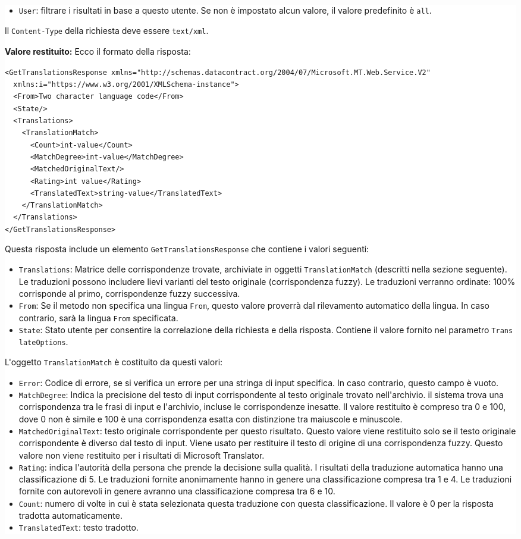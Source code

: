 * `User`: filtrare i risultati in base a questo utente. Se non è impostato alcun valore, il valore predefinito è `all`.

Il `Content-Type` della richiesta deve essere `text/xml`.

**Valore restituito:** Ecco il formato della risposta:

```
<GetTranslationsResponse xmlns="http://schemas.datacontract.org/2004/07/Microsoft.MT.Web.Service.V2"
  xmlns:i="https://www.w3.org/2001/XMLSchema-instance">
  <From>Two character language code</From>
  <State/>
  <Translations>
    <TranslationMatch>
      <Count>int-value</Count>
      <MatchDegree>int-value</MatchDegree>
      <MatchedOriginalText/>
      <Rating>int value</Rating>
      <TranslatedText>string-value</TranslatedText>
    </TranslationMatch>
  </Translations>
</GetTranslationsResponse>
```

Questa risposta include un elemento `GetTranslationsResponse` che contiene i valori seguenti:

* `Translations`: Matrice delle corrispondenze trovate, archiviate in oggetti `TranslationMatch` (descritti nella sezione seguente). Le traduzioni possono includere lievi varianti del testo originale (corrispondenza fuzzy). Le traduzioni verranno ordinate: 100% corrisponde al primo, corrispondenze fuzzy successiva.
* `From`: Se il metodo non specifica una lingua `From`, questo valore proverrà dal rilevamento automatico della lingua. In caso contrario, sarà la lingua `From` specificata.
* `State`: Stato utente per consentire la correlazione della richiesta e della risposta. Contiene il valore fornito nel parametro `TranslateOptions`.

L'oggetto `TranslationMatch` è costituito da questi valori:

* `Error`: Codice di errore, se si verifica un errore per una stringa di input specifica. In caso contrario, questo campo è vuoto.
* `MatchDegree`: Indica la precisione del testo di input corrispondente al testo originale trovato nell'archivio. il sistema trova una corrispondenza tra le frasi di input e l'archivio, incluse le corrispondenze inesatte. Il valore restituito è compreso tra 0 e 100, dove 0 non è simile e 100 è una corrispondenza esatta con distinzione tra maiuscole e minuscole.
* `MatchedOriginalText`: testo originale corrispondente per questo risultato. Questo valore viene restituito solo se il testo originale corrispondente è diverso dal testo di input. Viene usato per restituire il testo di origine di una corrispondenza fuzzy. Questo valore non viene restituito per i risultati di Microsoft Translator.
* `Rating`: indica l'autorità della persona che prende la decisione sulla qualità. I risultati della traduzione automatica hanno una classificazione di 5. Le traduzioni fornite anonimamente hanno in genere una classificazione compresa tra 1 e 4. Le traduzioni fornite con autorevoli in genere avranno una classificazione compresa tra 6 e 10.
* `Count`: numero di volte in cui è stata selezionata questa traduzione con questa classificazione. Il valore è 0 per la risposta tradotta automaticamente.
* `TranslatedText`: testo tradotto.
